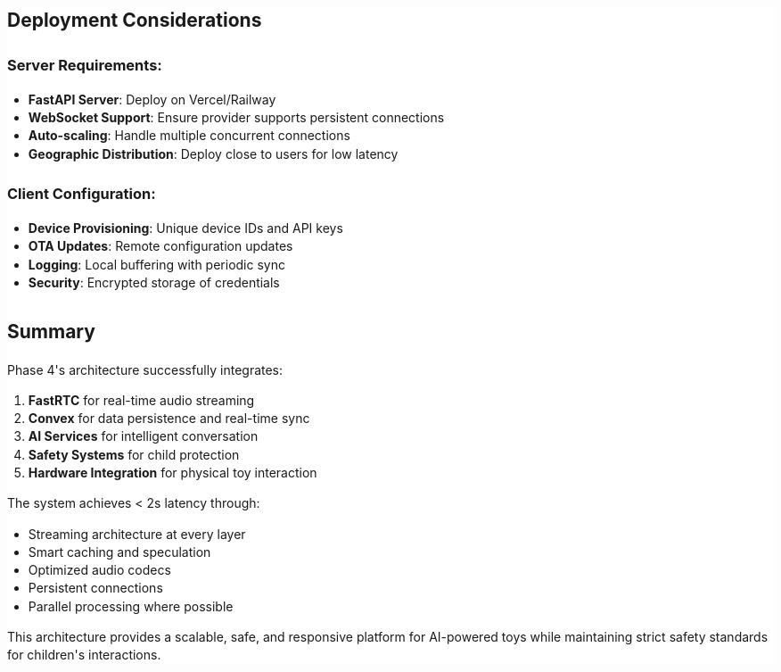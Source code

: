 ## Deployment Considerations

### Server Requirements:
- **FastAPI Server**: Deploy on Vercel/Railway
- **WebSocket Support**: Ensure provider supports persistent connections
- **Auto-scaling**: Handle multiple concurrent connections
- **Geographic Distribution**: Deploy close to users for low latency

### Client Configuration:
- **Device Provisioning**: Unique device IDs and API keys
- **OTA Updates**: Remote configuration updates
- **Logging**: Local buffering with periodic sync
- **Security**: Encrypted storage of credentials

## Summary

Phase 4's architecture successfully integrates:
1. **FastRTC** for real-time audio streaming
2. **Convex** for data persistence and real-time sync
3. **AI Services** for intelligent conversation
4. **Safety Systems** for child protection
5. **Hardware Integration** for physical toy interaction

The system achieves < 2s latency through:
- Streaming architecture at every layer
- Smart caching and speculation
- Optimized audio codecs
- Persistent connections
- Parallel processing where possible

This architecture provides a scalable, safe, and responsive platform for AI-powered toys while maintaining strict safety standards for children's interactions.
